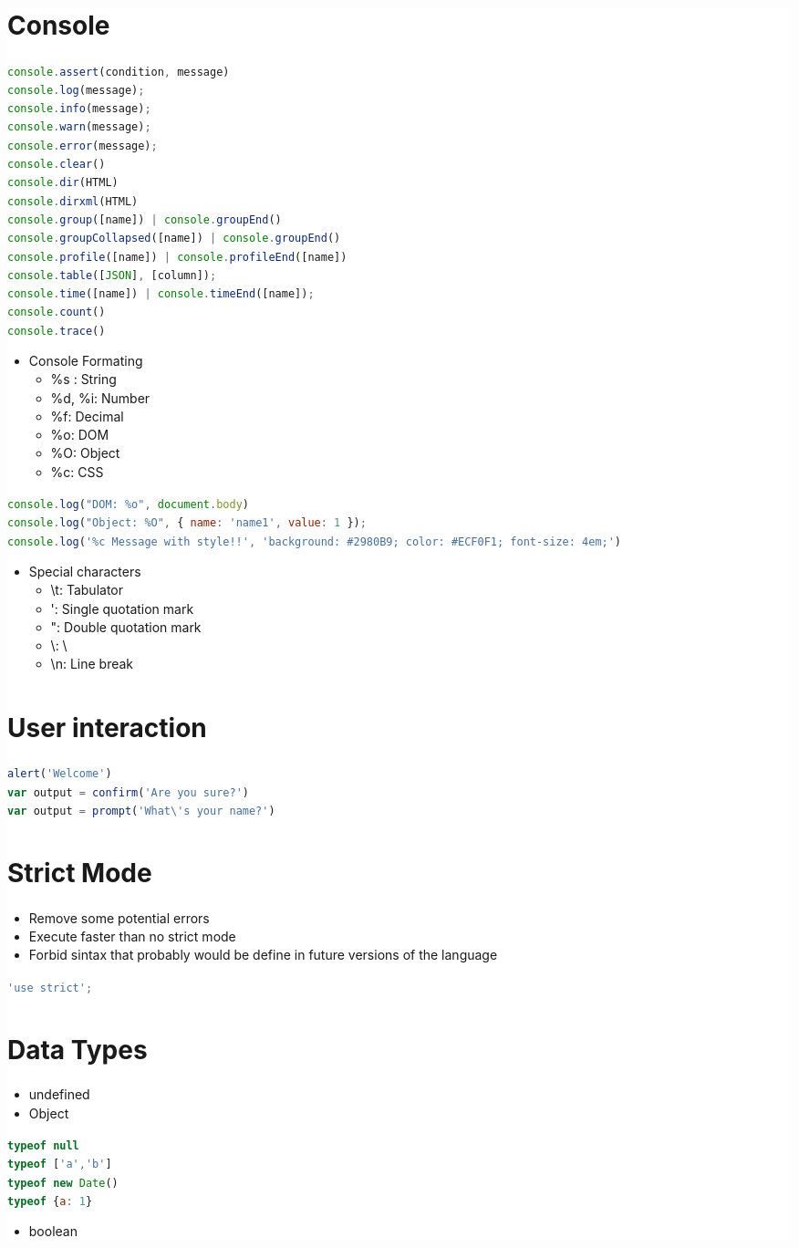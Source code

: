 # Console
```javascript
console.assert(condition, message)
console.log(message);
console.info(message);
console.warn(message);
console.error(message);
console.clear()
console.dir(HTML)
console.dirxml(HTML)
console.group([name]) | console.groupEnd()
console.groupCollapsed([name]) | console.groupEnd()
console.profile([name]) | console.profileEnd([name])
console.table([JSON], [column]);
console.time([name]) | console.timeEnd([name]);
console.count()
console.trace()
```
- Console Formating
    - %s : String
    - %d, %i: Number
    - %f: Decimal
    - %o: DOM
    - %O: Object
    - %c: CSS
```javascript
console.log("DOM: %o", document.body)
console.log("Object: %O", { name: 'name1', value: 1 });
console.log('%c Message with style!!', 'background: #2980B9; color: #ECF0F1; font-size: 4em;')
```
- Special characters
    - \t: Tabulator
    - \': Single quotation mark
    - \": Double quotation mark
    - \\: \
    - \n: Line break

# User interaction
```javascript
alert('Welcome')
var output = confirm('Are you sure?')
var output = prompt('What\'s your name?')
```
# Strict Mode
- Remove some potential errors
- Execute faster than no strict mode
- Forbid sintax that probably would be define in future versions of the language
```javascript
'use strict';
```
# Data Types
- undefined
- Object
```javascript
typeof null
typeof ['a','b']
typeof new Date()
typeof {a: 1}
```
- boolean